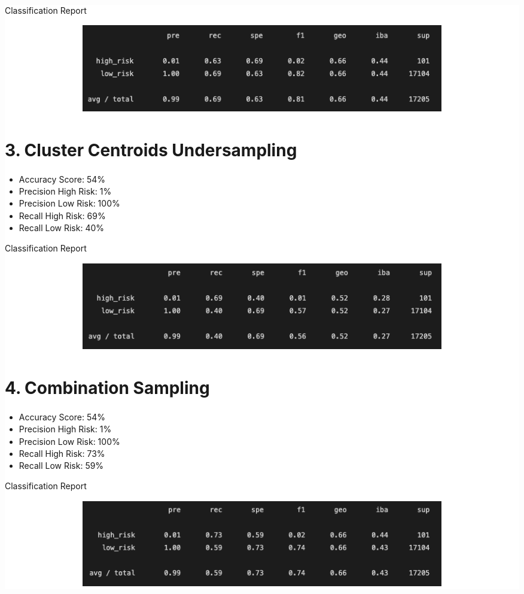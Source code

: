 Classification Report 

<p align="center"><img src="https://github.com/teachjanderson/Credit_Risk_Analysis/blob/main/Resources/Screen%20Shot%202022-07-31%20at%2011.09.35%20PM.png" width="600" />

# 3. Cluster Centroids Undersampling

* Accuracy Score: 54%
* Precision High Risk: 1%
* Precision Low Risk: 100%
* Recall High Risk: 69%
* Recall Low Risk: 40%

Classification Report 

<p align="center"><img src="https://github.com/teachjanderson/Credit_Risk_Analysis/blob/main/Resources/Cluster.png" width="600" />

# 4. Combination Sampling

* Accuracy Score: 54%
* Precision High Risk: 1%
* Precision Low Risk: 100%
* Recall High Risk: 73%
* Recall Low Risk: 59%

Classification Report 

<p align="center"><img src="https://github.com/teachjanderson/Credit_Risk_Analysis/blob/main/Resources/Combo.png" width="600" />
